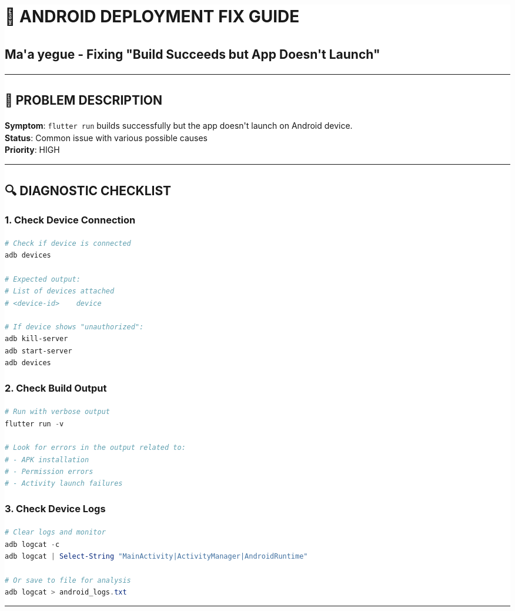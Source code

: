 # 🔧 ANDROID DEPLOYMENT FIX GUIDE
## Ma'a yegue - Fixing "Build Succeeds but App Doesn't Launch"

---

## 🐛 PROBLEM DESCRIPTION

**Symptom**: `flutter run` builds successfully but the app doesn't launch on Android device.  
**Status**: Common issue with various possible causes  
**Priority**: HIGH  

---

## 🔍 DIAGNOSTIC CHECKLIST

### 1. Check Device Connection

```powershell
# Check if device is connected
adb devices

# Expected output:
# List of devices attached
# <device-id>    device

# If device shows "unauthorized":
adb kill-server
adb start-server
adb devices
```

### 2. Check Build Output

```powershell
# Run with verbose output
flutter run -v

# Look for errors in the output related to:
# - APK installation
# - Permission errors
# - Activity launch failures
```

### 3. Check Device Logs

```powershell
# Clear logs and monitor
adb logcat -c
adb logcat | Select-String "MainActivity|ActivityManager|AndroidRuntime"

# Or save to file for analysis
adb logcat > android_logs.txt
```

---